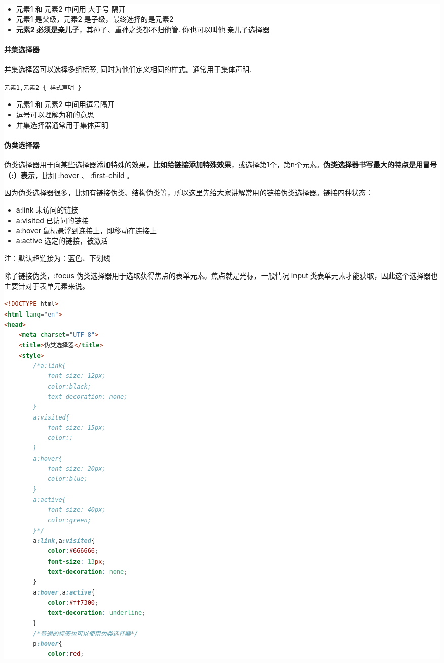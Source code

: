 - 元素1 和 元素2 中间用 大于号 隔开
- 元素1 是父级，元素2 是子级，最终选择的是元素2
- **元素2 必须是亲儿子**，其孙子、重孙之类都不归他管. 你也可以叫他 亲儿子选择器

#### 并集选择器

并集选择器可以选择多组标签, 同时为他们定义相同的样式。通常用于集体声明.

```
元素1,元素2 { 样式声明 }
```

- 元素1 和 元素2 中间用逗号隔开
- 逗号可以理解为和的意思
- 并集选择器通常用于集体声明

#### 伪类选择器

伪类选择器用于向某些选择器添加特殊的效果，**比如给链接添加特殊效果**，或选择第1个，第n个元素。**伪类选择器书写最大的特点是用冒号（:）表示**，比如 :hover 、 :first-child 。

因为伪类选择器很多，比如有链接伪类、结构伪类等，所以这里先给大家讲解常用的链接伪类选择器。链接四种状态：

- a:link 未访问的链接
- a:visited 已访问的链接
- a:hover 鼠标悬浮到连接上，即移动在连接上
- a:active 选定的链接，被激活

注：默认超链接为：蓝色、下划线

除了链接伪类，:focus 伪类选择器用于选取获得焦点的表单元素。焦点就是光标，一般情况 input 类表单元素才能获取，因此这个选择器也主要针对于表单元素来说。

```html
<!DOCTYPE html>
<html lang="en">
<head>
	<meta charset="UTF-8">
	<title>伪类选择器</title>
	<style>
		/*a:link{
			font-size: 12px;
			color:black;
			text-decoration: none;
		}
		a:visited{
			font-size: 15px;
			color:;
		}
		a:hover{
			font-size: 20px;
			color:blue;
		}
		a:active{
			font-size: 40px;
			color:green;
		}*/
		a:link,a:visited{
			color:#666666;
			font-size: 13px;
			text-decoration: none;
		}
		a:hover,a:active{
			color:#ff7300;
			text-decoration: underline;
		}
		/*普通的标签也可以使用伪类选择器*/
		p:hover{
			color:red;
```